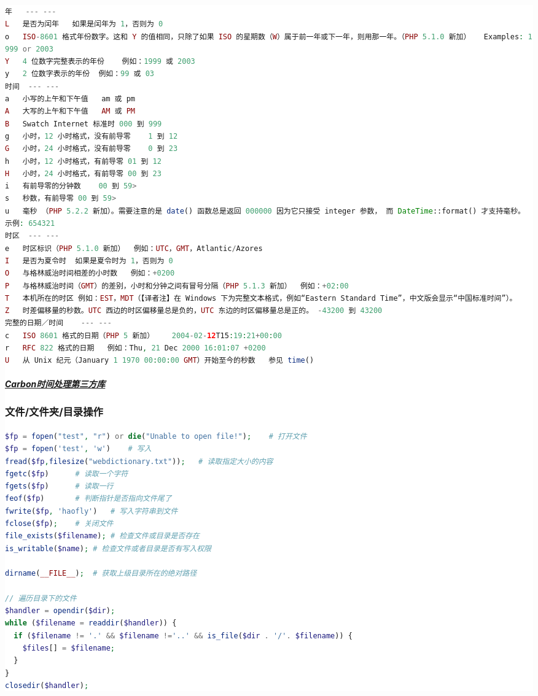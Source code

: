 ```php
年	---	---
L	是否为闰年	如果是闰年为 1，否则为 0
o	ISO-8601 格式年份数字。这和 Y 的值相同，只除了如果 ISO 的星期数（W）属于前一年或下一年，则用那一年。（PHP 5.1.0 新加）	Examples: 1999 or 2003
Y	4 位数字完整表示的年份	例如：1999 或 2003
y	2 位数字表示的年份	例如：99 或 03
时间	---	---
a	小写的上午和下午值	am 或 pm
A	大写的上午和下午值	AM 或 PM
B	Swatch Internet 标准时	000 到 999
g	小时，12 小时格式，没有前导零	1 到 12
G	小时，24 小时格式，没有前导零	0 到 23
h	小时，12 小时格式，有前导零	01 到 12
H	小时，24 小时格式，有前导零	00 到 23
i	有前导零的分钟数	00 到 59>
s	秒数，有前导零	00 到 59>
u	毫秒 （PHP 5.2.2 新加）。需要注意的是 date() 函数总是返回 000000 因为它只接受 integer 参数， 而 DateTime::format() 才支持毫秒。	示例: 654321
时区	---	---
e	时区标识（PHP 5.1.0 新加）	例如：UTC，GMT，Atlantic/Azores
I	是否为夏令时	如果是夏令时为 1，否则为 0
O	与格林威治时间相差的小时数	例如：+0200
P	与格林威治时间（GMT）的差别，小时和分钟之间有冒号分隔（PHP 5.1.3 新加）	例如：+02:00
T	本机所在的时区	例如：EST，MDT（【译者注】在 Windows 下为完整文本格式，例如“Eastern Standard Time”，中文版会显示“中国标准时间”）。
Z	时差偏移量的秒数。UTC 西边的时区偏移量总是负的，UTC 东边的时区偏移量总是正的。	-43200 到 43200
完整的日期／时间	---	---
c	ISO 8601 格式的日期（PHP 5 新加）	2004-02-12T15:19:21+00:00
r	RFC 822 格式的日期	例如：Thu, 21 Dec 2000 16:01:07 +0200
U	从 Unix 纪元（January 1 1970 00:00:00 GMT）开始至今的秒数	参见 time()
```

##### [Carbon时间处理第三方库](https://haofly.net/php-carbon)

### 文件/文件夹/目录操作

```php
$fp = fopen("test", "r") or die("Unable to open file!");	# 打开文件
$fp = fopen('test', 'w')	# 写入
fread($fp,filesize("webdictionary.txt"));	# 读取指定大小的内容
fgetc($fp)		# 读取一个字符
fgets($fp)		# 读取一行
feof($fp)		# 判断指针是否指向文件尾了
fwrite($fp, 'haofly')	# 写入字符串到文件
fclose($fp);	# 关闭文件
file_exists($filename);	# 检查文件或目录是否存在
is_writable($name);	# 检查文件或者目录是否有写入权限

dirname(__FILE__);	# 获取上级目录所在的绝对路径
  
// 遍历目录下的文件
$handler = opendir($dir);
while ($filename = readdir($handler)) {
  if ($filename != '.' && $filename !='..' && is_file($dir . '/'. $filename)) {
    $files[] = $filename;
  }
}
closedir($handler);
```

